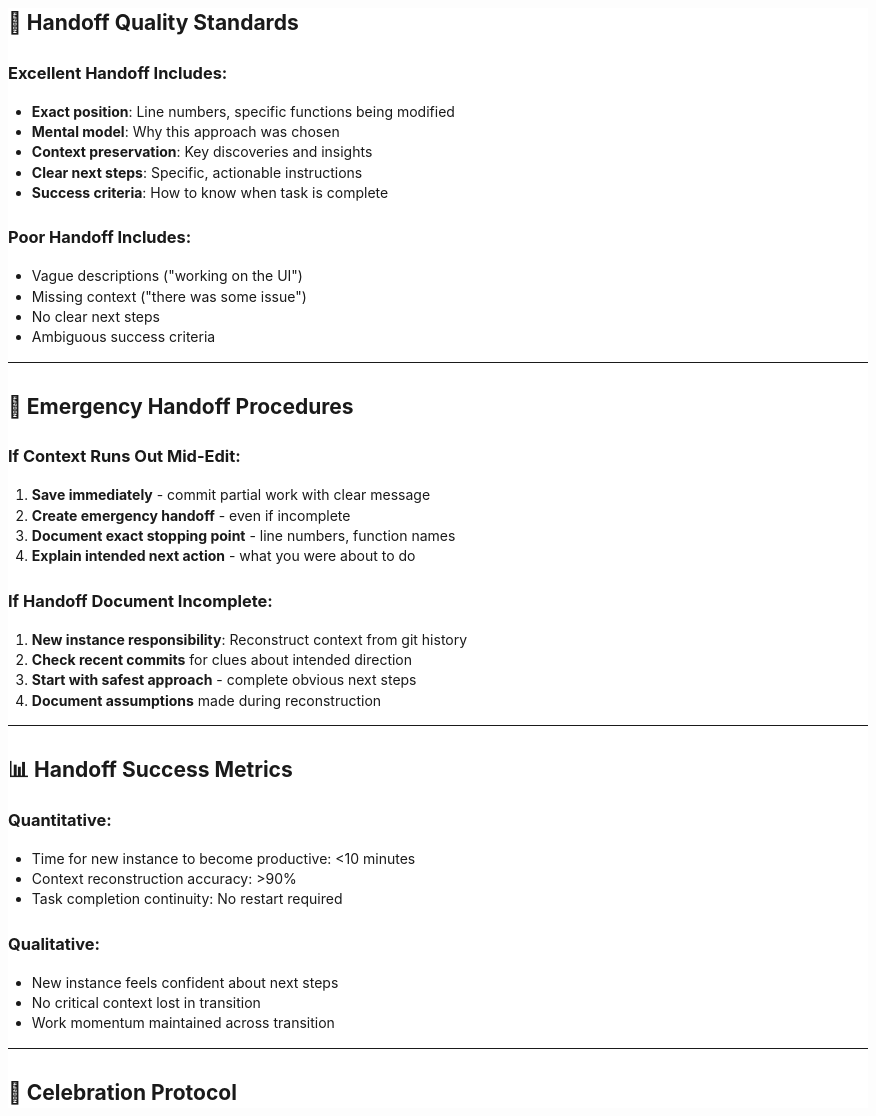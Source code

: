 
## 🎯 Handoff Quality Standards

### Excellent Handoff Includes:
- **Exact position**: Line numbers, specific functions being modified
- **Mental model**: Why this approach was chosen
- **Context preservation**: Key discoveries and insights
- **Clear next steps**: Specific, actionable instructions
- **Success criteria**: How to know when task is complete

### Poor Handoff Includes:
- Vague descriptions ("working on the UI")
- Missing context ("there was some issue")
- No clear next steps
- Ambiguous success criteria

---

## 🚨 Emergency Handoff Procedures

### If Context Runs Out Mid-Edit:
1. **Save immediately** - commit partial work with clear message
2. **Create emergency handoff** - even if incomplete
3. **Document exact stopping point** - line numbers, function names
4. **Explain intended next action** - what you were about to do

### If Handoff Document Incomplete:
1. **New instance responsibility**: Reconstruct context from git history
2. **Check recent commits** for clues about intended direction
3. **Start with safest approach** - complete obvious next steps
4. **Document assumptions** made during reconstruction

---

## 📊 Handoff Success Metrics

### Quantitative:
- Time for new instance to become productive: <10 minutes
- Context reconstruction accuracy: >90%
- Task completion continuity: No restart required

### Qualitative:
- New instance feels confident about next steps
- No critical context lost in transition
- Work momentum maintained across transition

---

## 🎉 Celebration Protocol
